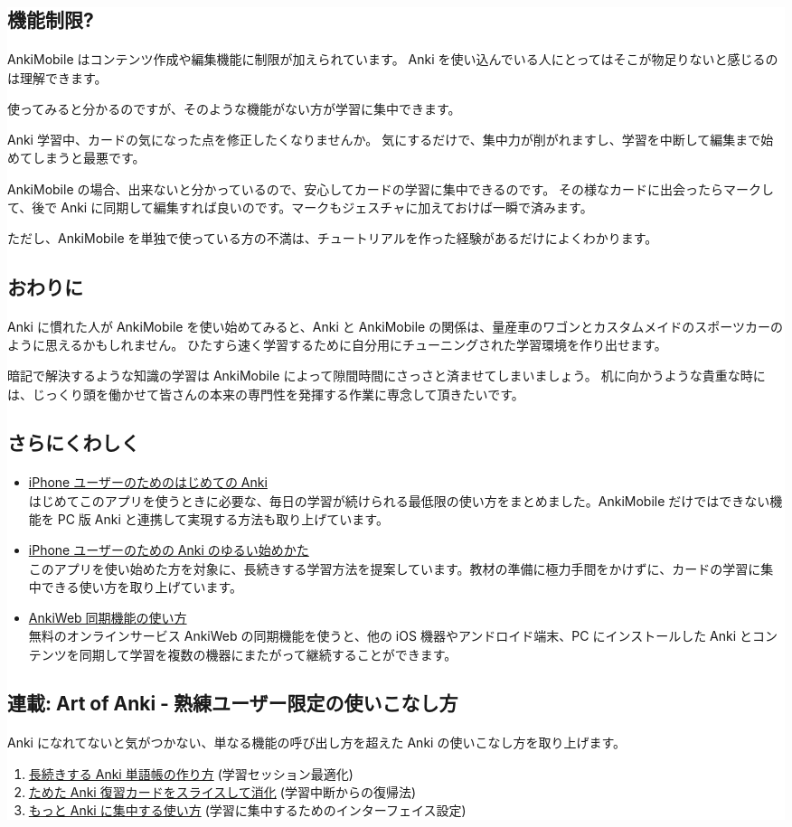 </div>
</section>
<section id="機能制限">
  <div class="page-header">
    <h1>機能制限?</h1>
  </div>
<p>AnkiMobile はコンテンツ作成や編集機能に制限が加えられています。
Anki を使い込んでいる人にとってはそこが物足りないと感じるのは理解できます。</p>
<p>使ってみると分かるのですが、そのような機能がない方が学習に集中できます。</p>
<p>Anki 学習中、カードの気になった点を修正したくなりませんか。
気にするだけで、集中力が削がれますし、学習を中断して編集まで始めてしまうと最悪です。</p>
<p>AnkiMobile の場合、出来ないと分かっているので、安心してカードの学習に集中できるのです。
その様なカードに出会ったらマークして、後で Anki に同期して編集すれば良いのです。マークもジェスチャに加えておけば一瞬で済みます。</p>
<p>ただし、AnkiMobile を単独で使っている方の不満は、チュートリアルを作った経験があるだけによくわかります。</p>
</section>
<section id="おわりに">
  <div class="page-header">
    <h1>おわりに</h1>
  </div>
<p>Anki に慣れた人が AnkiMobile を使い始めてみると、Anki と AnkiMobile の関係は、量産車のワゴンとカスタムメイドのスポーツカーのように思えるかもしれません。
ひたすら速く学習するために自分用にチューニングされた学習環境を作り出せます。</p>
<p>暗記で解決するような知識の学習は AnkiMobile によって隙間時間にさっさと済ませてしまいましょう。
机に向かうような貴重な時には、じっくり頭を働かせて皆さんの本来の専門性を発揮する作業に専念して頂きたいです。</p>
</section>
<section id="さらにくわしく">
  <div class="page-header">
    <h1>さらにくわしく</h1>
  </div>
<div class="ulist"><ul>
<li>
<p>
<a href="/how-to-use-ankimobile/">iPhone ユーザーのためのはじめての Anki</a><br />
はじめてこのアプリを使うときに必要な、毎日の学習が続けられる最低限の使い方をまとめました。AnkiMobile だけではできない機能を PC 版 Anki と連携して実現する方法も取り上げています。
</p>
</li>
<li>
<p>
<a href="/start-up-anki-for-iphone-users/">iPhone ユーザーのための Anki のゆるい始めかた</a><br />
このアプリを使い始めた方を対象に、長続きする学習方法を提案しています。教材の準備に極力手間をかけずに、カードの学習に集中できる使い方を取り上げています。
</p>
</li>
<li>
<p>
<a href="/how-to-sync-with-ankiweb/">AnkiWeb 同期機能の使い方</a><br />
無料のオンラインサービス AnkiWeb の同期機能を使うと、他の iOS 機器やアンドロイド端末、PC にインストールした Anki とコンテンツを同期して学習を複数の機器にまたがって継続することができます。
</p>
</li>
</ul></div>
</section>
<section id="連載_art_of_anki_熟練ユーザー限定の使いこなし方">
  <div class="page-header">
    <h2>連載: Art of Anki - 熟練ユーザー限定の使いこなし方</h2>
  </div>
<p>Anki になれてないと気がつかない、単なる機能の呼び出し方を超えた Anki の使いこなし方を取り上げます。</p>
<ol>
<li>
<a href="/how-to-make-anki-decks-sustainable/">長続きする Anki 単語帳の作り方</a> (学習セッション最適化)
</li>
<li>
<a href="/cutting-up-your-anki-backlog/">ためた Anki 復習カードをスライスして消化</a> (学習中断からの復帰法)
</li>
<li>
<a href="/bias-free-anki-learning/">もっと Anki に集中する使い方</a> (学習に集中するためのインターフェイス設定)